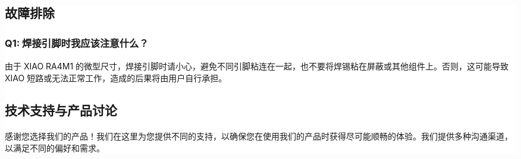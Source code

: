 



## 故障排除

### Q1: 焊接引脚时我应该注意什么？

由于 XIAO RA4M1 的微型尺寸，焊接引脚时请小心，避免不同引脚粘连在一起，也不要将焊锡粘在屏蔽或其他组件上。否则，这可能导致 XIAO 短路或无法正常工作，造成的后果将由用户自行承担。

## 技术支持与产品讨论

感谢您选择我们的产品！我们在这里为您提供不同的支持，以确保您在使用我们的产品时获得尽可能顺畅的体验。我们提供多种沟通渠道，以满足不同的偏好和需求。

<div class="button_tech_support_container">
<a href="https://forum.seeedstudio.com/" class="button_forum"></a> 
<a href="https://www.seeedstudio.com/contacts" class="button_email"></a>
</div>

<div class="button_tech_support_container">
<a href="https://discord.gg/eWkprNDMU7" class="button_discord"></a> 
<a href="https://github.com/Seeed-Studio/wiki-documents/discussions/69" class="button_discussion"></a>
</div>
